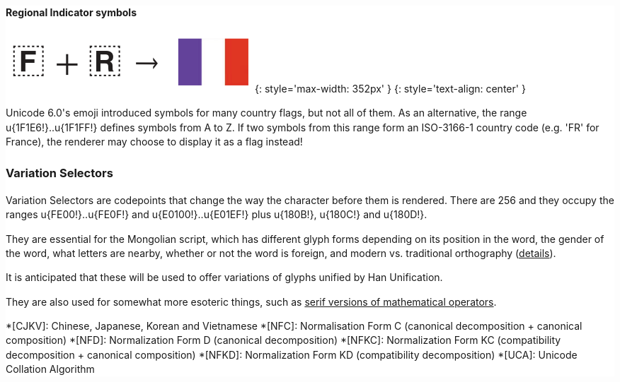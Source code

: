 #### Regional Indicator symbols ####

![Regional indicator example (FR)](/static/images/regional-indicators.png){: style='max-width: 352px' }
{: style='text-align: center' }

Unicode 6.0's emoji introduced symbols for many country flags,
but not all of them. As an alternative, the range u{1F1E6!}..u{1F1FF!}
defines symbols from A to Z. If two symbols from this range form an ISO-3166-1
country code (e.g. 'FR' for France), the renderer may choose to display it
as a flag instead!

### Variation Selectors ###

Variation Selectors are codepoints that change the way the character before
them is rendered. There are 256 and they occupy the ranges u{FE00!}..u{FE0F!}
and u{E0100!}..u{E01EF!} plus u{180B!}, u{180C!} and u{180D!}.

They are essential for the Mongolian script, which has different glyph forms
depending on its position in the word, the gender of the word, what letters
are nearby, whether or not the word is foreign, and modern vs. traditional
orthography ([details][varsel]).

It is anticipated that these will be used to offer variations of glyphs
unified by Han Unification.

They are also used for somewhat more esoteric things, such as [serif versions
of mathematical operators][serif].

[over30]: http://www.unicode.org/history/unicode88.pdf
[uni62]: http://www.unicode.org/versions/Unicode6.2.0/
[equiv]: http://unicode.org/reports/tr15/
[nfc faq]: http://www.macchiato.com/unicode/nfc-faq
[tchrist]: http://stackoverflow.com/a/6163129/74496
[tr10]: http://www.unicode.org/reports/tr10/
[tr14]: http://www.unicode.org/reports/tr14/
[serif]: http://www.unicode.org/Public/6.0.0/ucd/StandardizedVariants.html
[wikiidn]: http://en.wikipedia.org/wiki/IDN_homograph_attack
[RFC 3491]: http://tools.ietf.org/html/rfc3491
[usenet]: http://www.nntp.perl.org/group/perl.perl5.porters/2011/10/msg178687.html
[unitutvowel]: http://www.perl.com/pub/2012/05/perlunicook-match-unicode-grapheme-cluster-in-regex.html
[varsel]: http://babelstone.blogspot.co.uk/2007/06/secret-life-of-variation-selectors.html
[serif]: http://www.unicode.org/Public/6.0.0/ucd/StandardizedVariants.html
[hanexamples]: http://en.wikipedia.org/wiki/Han_unification#Examples_of_language_dependent_characters
[Symbola]: http://users.teilar.gr/~g1951d/
*[CJKV]: Chinese, Japanese, Korean and Vietnamese
*[NFC]: Normalisation Form C (canonical decomposition + canonical composition)
*[NFD]: Normalization Form D (canonical decomposition)
*[NFKC]: Normalization Form KC (compatibility decomposition + canonical composition)
*[NFKD]: Normalization Form KD (compatibility decomposition)
*[UCA]: Unicode Collation Algorithm
[^gory]: Gory details: [http://www.macchiato.com/unicode/nfc-faq][nfc faq].
[^locale]: See [[Unicode::Collate::Locale#A-list-of-tailorable-locales]] for a full list of locales.
[^every]: Except surrogates.
[^bomnote]: Although it is called 'ZERO WIDTH NO-BREAK SPACE', it is more appropriate to use u{2060!+}.


